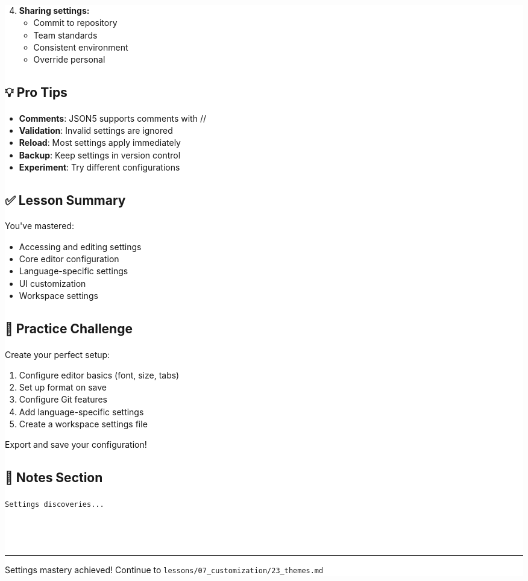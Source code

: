 4. **Sharing settings:**
   - Commit to repository
   - Team standards
   - Consistent environment
   - Override personal

## 💡 Pro Tips

- **Comments**: JSON5 supports comments with //
- **Validation**: Invalid settings are ignored
- **Reload**: Most settings apply immediately
- **Backup**: Keep settings in version control
- **Experiment**: Try different configurations

## ✅ Lesson Summary

You've mastered:
- Accessing and editing settings
- Core editor configuration
- Language-specific settings
- UI customization
- Workspace settings

## 🎯 Practice Challenge

Create your perfect setup:
1. Configure editor basics (font, size, tabs)
2. Set up format on save
3. Configure Git features
4. Add language-specific settings
5. Create a workspace settings file

Export and save your configuration!

## 📝 Notes Section

```
Settings discoveries...




```

---

Settings mastery achieved! Continue to `lessons/07_customization/23_themes.md`